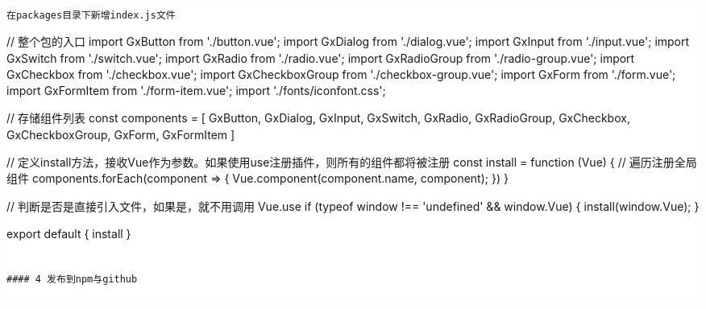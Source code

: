 ```
在packages目录下新增index.js文件

```
// 整个包的入口
import GxButton from './button.vue';
import GxDialog from './dialog.vue';
import GxInput from './input.vue';
import GxSwitch from './switch.vue';
import GxRadio from './radio.vue';
import GxRadioGroup from './radio-group.vue';
import GxCheckbox from './checkbox.vue';
import GxCheckboxGroup from './checkbox-group.vue';
import GxForm from './form.vue';
import GxFormItem from './form-item.vue';
import './fonts/iconfont.css';

// 存储组件列表
const components = [
  GxButton,
  GxDialog,
  GxInput,
  GxSwitch,
  GxRadio,
  GxRadioGroup,
  GxCheckbox,
  GxCheckboxGroup,
  GxForm,
  GxFormItem
]

// 定义install方法，接收Vue作为参数。如果使用use注册插件，则所有的组件都将被注册
const install = function (Vue) {
  // 遍历注册全局组件
  components.forEach(component => {
    Vue.component(component.name, component);
  })
}

// 判断是否是直接引入文件，如果是，就不用调用 Vue.use
if (typeof window !== 'undefined' && window.Vue) {
  install(window.Vue);
}

export default {
  install
}
```

#### 4 发布到npm与github

